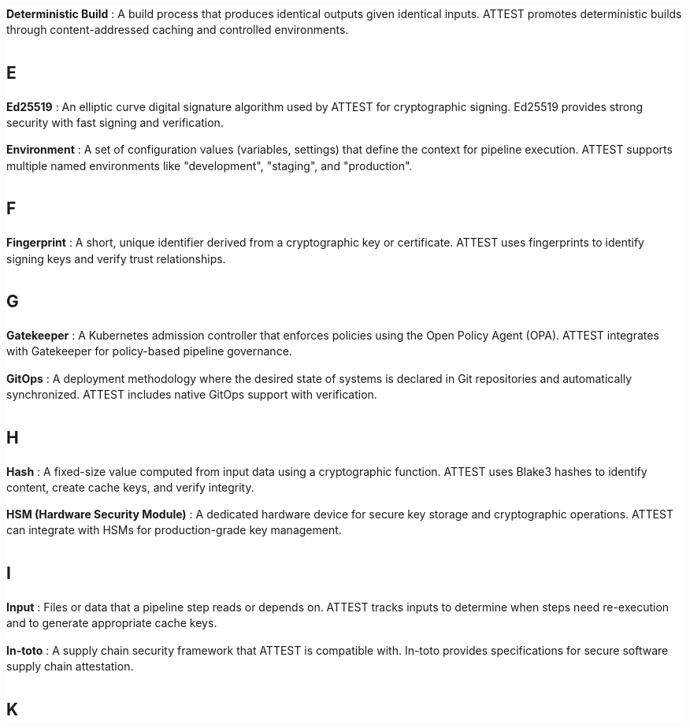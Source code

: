 **Deterministic Build**
: A build process that produces identical outputs given identical inputs. ATTEST promotes deterministic builds through content-addressed caching and controlled environments.

## E

**Ed25519**
: An elliptic curve digital signature algorithm used by ATTEST for cryptographic signing. Ed25519 provides strong security with fast signing and verification.

**Environment**
: A set of configuration values (variables, settings) that define the context for pipeline execution. ATTEST supports multiple named environments like "development", "staging", and "production".

## F

**Fingerprint**
: A short, unique identifier derived from a cryptographic key or certificate. ATTEST uses fingerprints to identify signing keys and verify trust relationships.

## G

**Gatekeeper**
: A Kubernetes admission controller that enforces policies using the Open Policy Agent (OPA). ATTEST integrates with Gatekeeper for policy-based pipeline governance.

**GitOps**
: A deployment methodology where the desired state of systems is declared in Git repositories and automatically synchronized. ATTEST includes native GitOps support with verification.

## H

**Hash**
: A fixed-size value computed from input data using a cryptographic function. ATTEST uses Blake3 hashes to identify content, create cache keys, and verify integrity.

**HSM (Hardware Security Module)**
: A dedicated hardware device for secure key storage and cryptographic operations. ATTEST can integrate with HSMs for production-grade key management.

## I

**Input**
: Files or data that a pipeline step reads or depends on. ATTEST tracks inputs to determine when steps need re-execution and to generate appropriate cache keys.

**In-toto**
: A supply chain security framework that ATTEST is compatible with. In-toto provides specifications for secure software supply chain attestation.

## K
